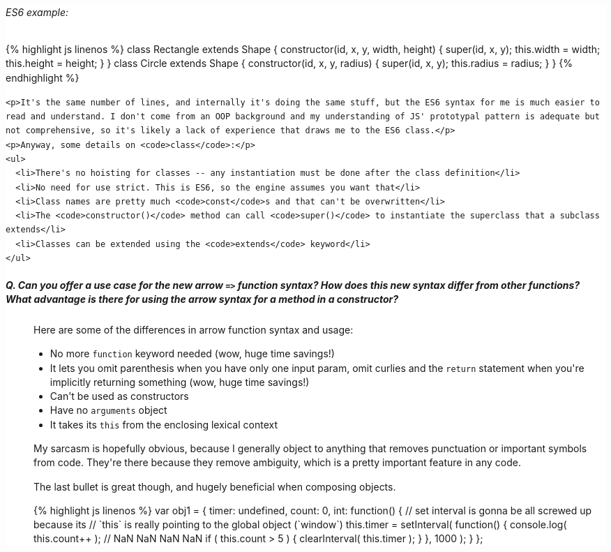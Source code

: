 <h6>ES6 example:</h6>
{% highlight js linenos %}
class Rectangle extends Shape {
    constructor(id, x, y, width, height) {
        super(id, x, y);
        this.width = width;
        this.height = height;
    }
}
class Circle extends Shape {
    constructor(id, x, y, radius) {
        super(id, x, y);
        this.radius = radius;
    }
}
{% endhighlight %}

    <p>It's the same number of lines, and internally it's doing the same stuff, but the ES6 syntax for me is much easier to read and understand. I don't come from an OOP background and my understanding of JS' prototypal pattern is adequate but not comprehensive, so it's likely a lack of experience that draws me to the ES6 class.</p>
    <p>Anyway, some details on <code>class</code>:</p>
    <ul>
      <li>There's no hoisting for classes -- any instantiation must be done after the class definition</li>
      <li>No need for use strict. This is ES6, so the engine assumes you want that</li>
      <li>Class names are pretty much <code>const</code>s and that can't be overwritten</li>
      <li>The <code>constructor()</code> method can call <code>super()</code> to instantiate the superclass that a subclass extends</li>
      <li>Classes can be extended using the <code>extends</code> keyword</li>
    </ul>
  </dd>
  <dt><h5><b>Q.</b> Can you offer a use case for the new arrow <code>=&gt;</code> function syntax? How does this new syntax differ from other functions? What advantage is there for using the arrow syntax for a method in a constructor?</h5></dt>
  <dd>
    <p>Here are some of the differences in arrow function syntax and usage:</p>
    <ul>
      <li>No more <code>function</code> keyword needed (wow, huge time savings!)</li>
      <li>It lets you omit parenthesis when you have only one input param, omit curlies and the <code>return</code> statement when you're implicitly returning something (wow, huge time savings!)</li>
      <li>Can't be used as constructors</li>
      <li>Have no <code>arguments</code> object</li>
      <li>It takes its <code>this</code> from the enclosing lexical context</li>
    </ul>
    <p>My sarcasm is hopefully obvious, because I generally object to anything that removes punctuation or important symbols from code. They're there because they remove ambiguity, which is a pretty important feature in any code.</p>
    <p>The last bullet is great though, and hugely beneficial when composing objects.</p>
{% highlight js linenos %}
var obj1 = {
  timer: undefined,
  count: 0,
  int: function() {
    // set interval is gonna be all screwed up because its
    // `this` is really pointing to the global object (`window`)
    this.timer = setInterval( function() {
      console.log( this.count++ ); // NaN NaN NaN NaN
      if ( this.count > 5 ) {
        clearInterval( this.timer );
      }
    }, 1000 );
  }
};